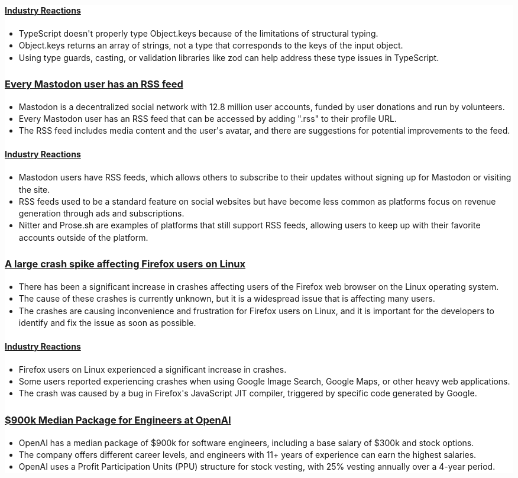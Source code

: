 #### [Industry Reactions](http://news.ycombinator.com/item?id=36457557)

- TypeScript doesn't properly type Object.keys because of the limitations of structural typing.
- Object.keys returns an array of strings, not a type that corresponds to the keys of the input object.
- Using type guards, casting, or validation libraries like zod can help address these type issues in TypeScript.

### [Every Mastodon user has an RSS feed](https://www.rssboard.org/news/211/every-mastodon-user-has-rss-feed)

- Mastodon is a decentralized social network with 12.8 million user accounts, funded by user donations and run by volunteers.
- Every Mastodon user has an RSS feed that can be accessed by adding ".rss" to their profile URL.
- The RSS feed includes media content and the user's avatar, and there are suggestions for potential improvements to the feed.

#### [Industry Reactions](http://news.ycombinator.com/item?id=36461701)

- Mastodon users have RSS feeds, which allows others to subscribe to their updates without signing up for Mastodon or visiting the site.
- RSS feeds used to be a standard feature on social websites but have become less common as platforms focus on revenue generation through ads and subscriptions.
- Nitter and Prose.sh are examples of platforms that still support RSS feeds, allowing users to keep up with their favorite accounts outside of the platform.

### [A large crash spike affecting Firefox users on Linux](https://fosstodon.org/@gabrielesvelto/110592904713090347)

- There has been a significant increase in crashes affecting users of the Firefox web browser on the Linux operating system.
- The cause of these crashes is currently unknown, but it is a widespread issue that is affecting many users.
- The crashes are causing inconvenience and frustration for Firefox users on Linux, and it is important for the developers to identify and fix the issue as soon as possible.

#### [Industry Reactions](http://news.ycombinator.com/item?id=36455627)

- Firefox users on Linux experienced a significant increase in crashes.
- Some users reported experiencing crashes when using Google Image Search, Google Maps, or other heavy web applications.
- The crash was caused by a bug in Firefox's JavaScript JIT compiler, triggered by specific code generated by Google.

### [$900k Median Package for Engineers at OpenAI](https://www.levels.fyi/companies/openai/salaries/software-engineer)

- OpenAI has a median package of $900k for software engineers, including a base salary of $300k and stock options.
- The company offers different career levels, and engineers with 11+ years of experience can earn the highest salaries.
- OpenAI uses a Profit Participation Units (PPU) structure for stock vesting, with 25% vesting annually over a 4-year period.
